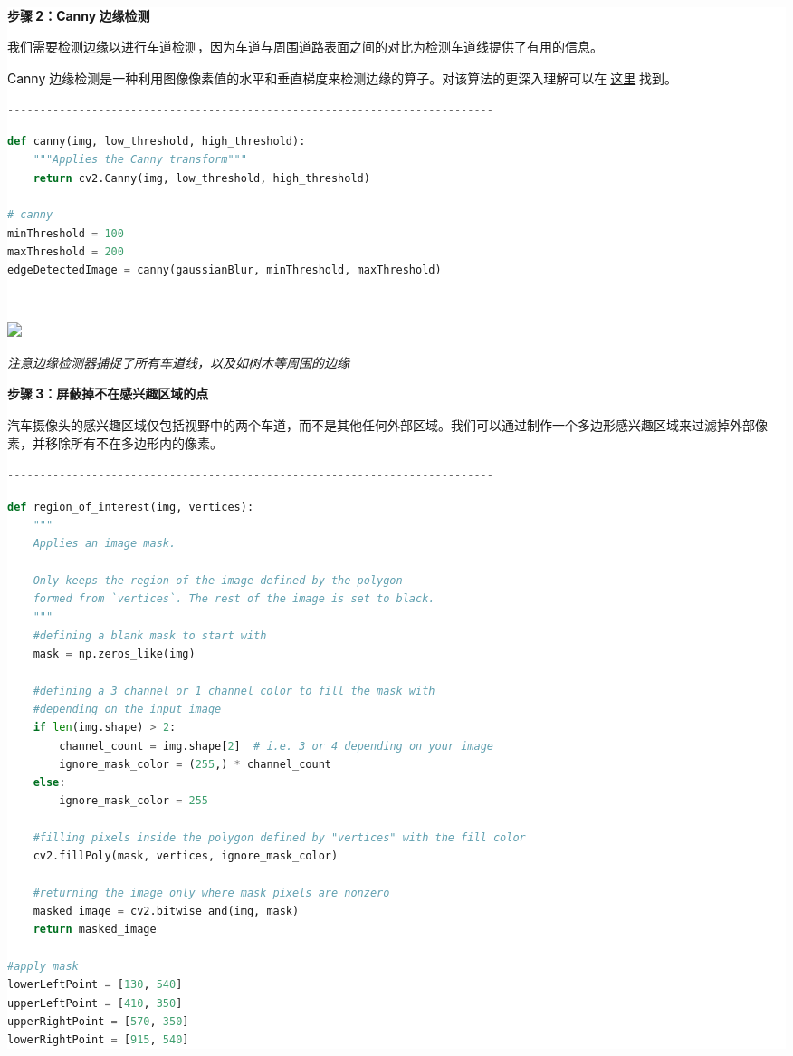 **步骤 2：Canny 边缘检测**

我们需要检测边缘以进行车道检测，因为车道与周围道路表面之间的对比为检测车道线提供了有用的信息。

Canny 边缘检测是一种利用图像像素值的水平和垂直梯度来检测边缘的算子。对该算法的更深入理解可以在 [这里](http://docs.opencv.org/trunk/da/d22/tutorial_py_canny.html) 找到。

```py
---------------------------------------------------------------------------
```

```py
def canny(img, low_threshold, high_threshold):
    """Applies the Canny transform"""
    return cv2.Canny(img, low_threshold, high_threshold)

# canny
minThreshold = 100
maxThreshold = 200
edgeDetectedImage = canny(gaussianBlur, minThreshold, maxThreshold)

```

```py
---------------------------------------------------------------------------
```

![](../Images/8e9646d2efb5b21233e6fae0a2961584.png)

*注意边缘检测器捕捉了所有车道线，以及如树木等周围的边缘*

**步骤 3：屏蔽掉不在感兴趣区域的点**

汽车摄像头的感兴趣区域仅包括视野中的两个车道，而不是其他任何外部区域。我们可以通过制作一个多边形感兴趣区域来过滤掉外部像素，并移除所有不在多边形内的像素。

```py
---------------------------------------------------------------------------
```

```py
def region_of_interest(img, vertices):
    """
    Applies an image mask.

    Only keeps the region of the image defined by the polygon
    formed from `vertices`. The rest of the image is set to black.
    """
    #defining a blank mask to start with
    mask = np.zeros_like(img)   

    #defining a 3 channel or 1 channel color to fill the mask with 
    #depending on the input image
    if len(img.shape) > 2:
        channel_count = img.shape[2]  # i.e. 3 or 4 depending on your image
        ignore_mask_color = (255,) * channel_count
    else:
        ignore_mask_color = 255

    #filling pixels inside the polygon defined by "vertices" with the fill color    
    cv2.fillPoly(mask, vertices, ignore_mask_color)

    #returning the image only where mask pixels are nonzero
    masked_image = cv2.bitwise_and(img, mask)
    return masked_image

#apply mask
lowerLeftPoint = [130, 540]
upperLeftPoint = [410, 350]
upperRightPoint = [570, 350]
lowerRightPoint = [915, 540]
```